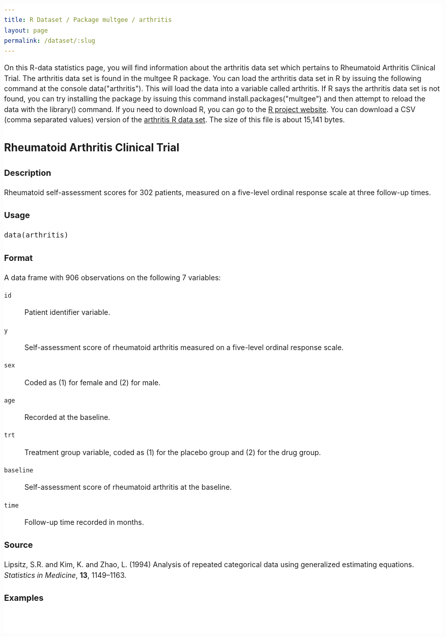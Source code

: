 ```yaml
---
title: R Dataset / Package multgee / arthritis
layout: page
permalink: /dataset/:slug
---
```

<div id="dataset-info">
<p>On this R-data statistics page, you will find information about the <span class="mono">arthritis</span> data set which pertains to Rheumatoid Arthritis Clinical Trial. The <span class="mono">arthritis</span> data set is found in the <span class="mono">multgee</span> R package. You can load the <span class="mono">arthritis</span> data set in R by issuing the following command at the console <span class="mono">data("arthritis")</span>. This will load the data into a variable called <span class="mono">arthritis</span>. If R says the <span class="mono">arthritis</span> data set is not found, you can try installing the package by issuing this command <span class="mono">install.packages("multgee")</span> and then attempt to reload the data with the <span class="mono">library()</span> command. If you need to download R, you can go to the <a href="https://www.r-project.org">R project website</a>. You can download a CSV (comma separated values) version of the <span class="mono"><a href="../assets/data/csv/dataset-38817.csv">arthritis R data set</a></span>. The size of this file is about 15,141 bytes.</p><h2>Rheumatoid Arthritis Clinical Trial</h2>
<h3>Description</h3>
<p>Rheumatoid self-assessment scores for 302 patients, measured on a five-level ordinal response scale at three follow-up times.</p>
<h3>Usage</h3>
<pre>data(arthritis)</pre>
<h3>Format</h3>
<p>A data frame with 906 observations on the following 7 variables:</p>
<dl>
<dt><code>id</code></dt>
<dd>
<p>Patient identifier variable.</p>
</dd>
<dt><code>y</code></dt>
<dd>
<p>Self-assessment score of rheumatoid arthritis measured on a five-level ordinal response scale.</p>
</dd>
<dt><code>sex</code></dt>
<dd>
<p>Coded as (1) for female and (2) for male.</p>
</dd>
<dt><code>age</code></dt>
<dd>
<p>Recorded at the baseline.</p>
</dd>
<dt><code>trt</code></dt>
<dd>
<p>Treatment group variable, coded as (1) for the placebo group and (2) for the drug group.</p>
</dd>
<dt><code>baseline</code></dt>
<dd>
<p>Self-assessment score of rheumatoid arthritis at the baseline.</p>
</dd>
<dt><code>time</code></dt>
<dd>
<p>Follow-up time recorded in months.</p>
</dd>
</dl>
<h3>Source</h3>
<p>Lipsitz, S.R. and Kim, K. and Zhao, L. (1994) Analysis of repeated categorical data using generalized estimating equations. <em>Statistics in Medicine</em>, <b>13</b>, 1149–1163.</p>
<h3>Examples</h3>
<pre>